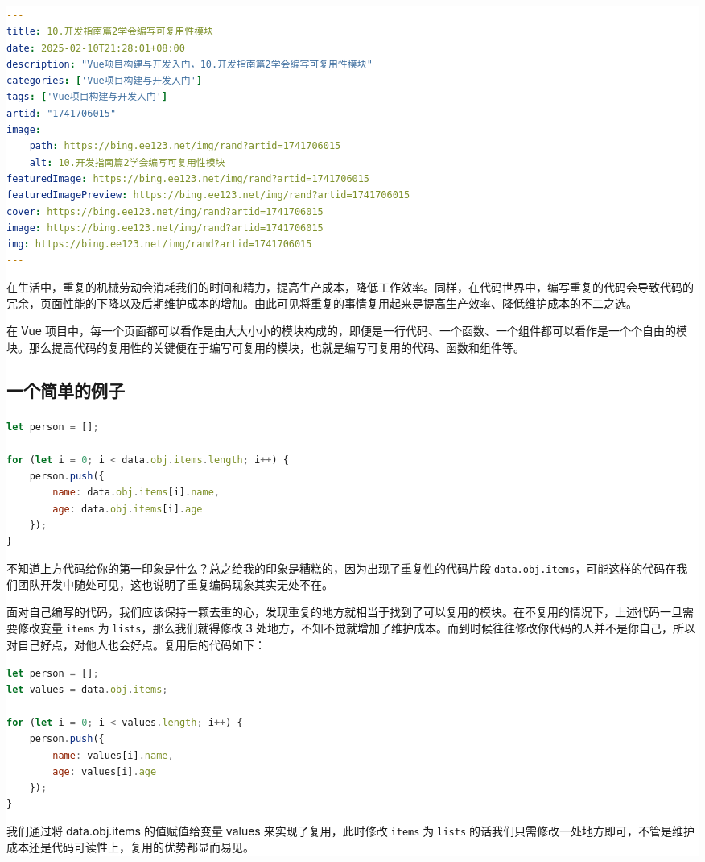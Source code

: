 ```yaml
---
title: 10.开发指南篇2学会编写可复用性模块
date: 2025-02-10T21:28:01+08:00
description: "Vue项目构建与开发入门，10.开发指南篇2学会编写可复用性模块"
categories: ['Vue项目构建与开发入门']
tags: ['Vue项目构建与开发入门']
artid: "1741706015"
image:
    path: https://bing.ee123.net/img/rand?artid=1741706015
    alt: 10.开发指南篇2学会编写可复用性模块
featuredImage: https://bing.ee123.net/img/rand?artid=1741706015
featuredImagePreview: https://bing.ee123.net/img/rand?artid=1741706015
cover: https://bing.ee123.net/img/rand?artid=1741706015
image: https://bing.ee123.net/img/rand?artid=1741706015
img: https://bing.ee123.net/img/rand?artid=1741706015
---
```




在生活中，重复的机械劳动会消耗我们的时间和精力，提高生产成本，降低工作效率。同样，在代码世界中，编写重复的代码会导致代码的冗余，页面性能的下降以及后期维护成本的增加。由此可见将重复的事情复用起来是提高生产效率、降低维护成本的不二之选。

在 Vue 项目中，每一个页面都可以看作是由大大小小的模块构成的，即便是一行代码、一个函数、一个组件都可以看作是一个个自由的模块。那么提高代码的复用性的关键便在于编写可复用的模块，也就是编写可复用的代码、函数和组件等。

## 一个简单的例子

```javascript
let person = [];

for (let i = 0; i < data.obj.items.length; i++) {
    person.push({
        name: data.obj.items[i].name,
        age: data.obj.items[i].age
    });
}
```
不知道上方代码给你的第一印象是什么？总之给我的印象是糟糕的，因为出现了重复性的代码片段 `data.obj.items`，可能这样的代码在我们团队开发中随处可见，这也说明了重复编码现象其实无处不在。

面对自己编写的代码，我们应该保持一颗去重的心，发现重复的地方就相当于找到了可以复用的模块。在不复用的情况下，上述代码一旦需要修改变量 `items` 为 `lists`，那么我们就得修改 3 处地方，不知不觉就增加了维护成本。而到时候往往修改你代码的人并不是你自己，所以对自己好点，对他人也会好点。复用后的代码如下：

```javascript
let person = [];
let values = data.obj.items;

for (let i = 0; i < values.length; i++) {
    person.push({
        name: values[i].name,
        age: values[i].age
    });
}
```
我们通过将 data.obj.items 的值赋值给变量 values 来实现了复用，此时修改 `items` 为 `lists` 的话我们只需修改一处地方即可，不管是维护成本还是代码可读性上，复用的优势都显而易见。
